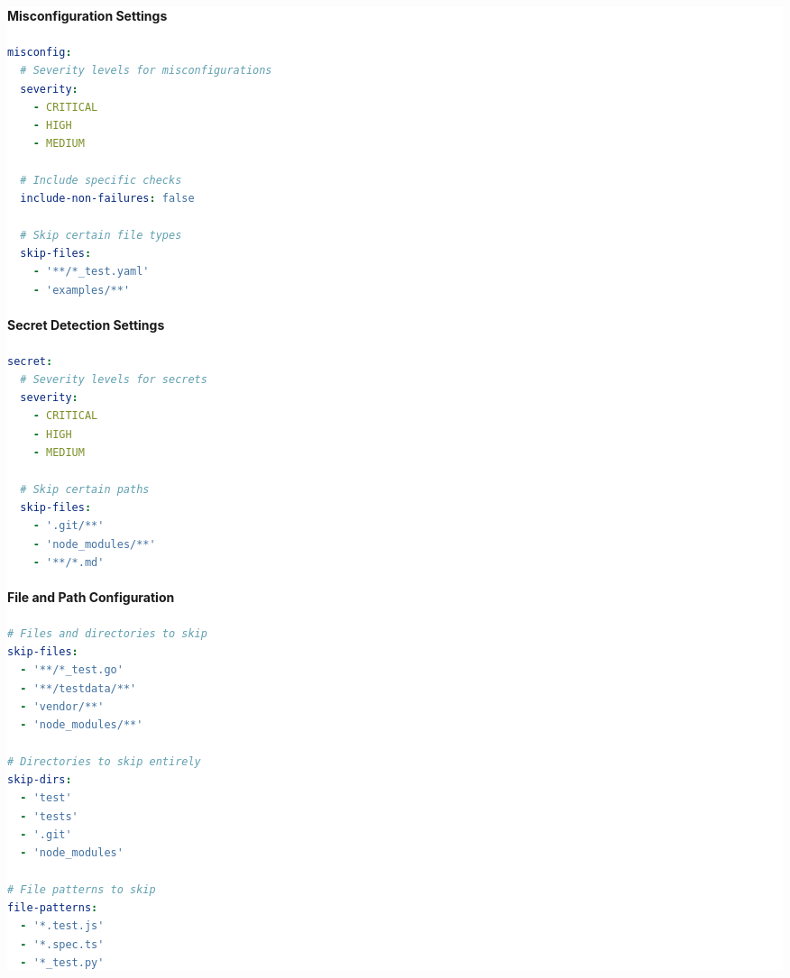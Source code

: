 #### Misconfiguration Settings

```yaml
misconfig:
  # Severity levels for misconfigurations
  severity:
    - CRITICAL
    - HIGH
    - MEDIUM

  # Include specific checks
  include-non-failures: false

  # Skip certain file types
  skip-files:
    - '**/*_test.yaml'
    - 'examples/**'
```

#### Secret Detection Settings

```yaml
secret:
  # Severity levels for secrets
  severity:
    - CRITICAL
    - HIGH
    - MEDIUM

  # Skip certain paths
  skip-files:
    - '.git/**'
    - 'node_modules/**'
    - '**/*.md'
```

#### File and Path Configuration

```yaml
# Files and directories to skip
skip-files:
  - '**/*_test.go'
  - '**/testdata/**'
  - 'vendor/**'
  - 'node_modules/**'

# Directories to skip entirely
skip-dirs:
  - 'test'
  - 'tests'
  - '.git'
  - 'node_modules'

# File patterns to skip
file-patterns:
  - '*.test.js'
  - '*.spec.ts'
  - '*_test.py'
```
